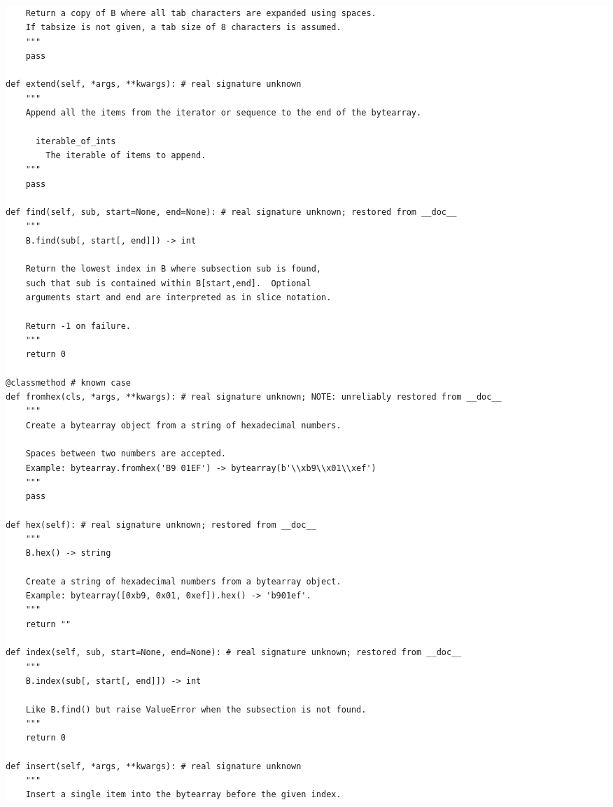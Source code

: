        Return a copy of B where all tab characters are expanded using spaces.
        If tabsize is not given, a tab size of 8 characters is assumed.
        """
        pass

    def extend(self, *args, **kwargs): # real signature unknown
        """
        Append all the items from the iterator or sequence to the end of the bytearray.
        
          iterable_of_ints
            The iterable of items to append.
        """
        pass

    def find(self, sub, start=None, end=None): # real signature unknown; restored from __doc__
        """
        B.find(sub[, start[, end]]) -> int
        
        Return the lowest index in B where subsection sub is found,
        such that sub is contained within B[start,end].  Optional
        arguments start and end are interpreted as in slice notation.
        
        Return -1 on failure.
        """
        return 0

    @classmethod # known case
    def fromhex(cls, *args, **kwargs): # real signature unknown; NOTE: unreliably restored from __doc__ 
        """
        Create a bytearray object from a string of hexadecimal numbers.
        
        Spaces between two numbers are accepted.
        Example: bytearray.fromhex('B9 01EF') -> bytearray(b'\\xb9\\x01\\xef')
        """
        pass

    def hex(self): # real signature unknown; restored from __doc__
        """
        B.hex() -> string
        
        Create a string of hexadecimal numbers from a bytearray object.
        Example: bytearray([0xb9, 0x01, 0xef]).hex() -> 'b901ef'.
        """
        return ""

    def index(self, sub, start=None, end=None): # real signature unknown; restored from __doc__
        """
        B.index(sub[, start[, end]]) -> int
        
        Like B.find() but raise ValueError when the subsection is not found.
        """
        return 0

    def insert(self, *args, **kwargs): # real signature unknown
        """
        Insert a single item into the bytearray before the given index.
        